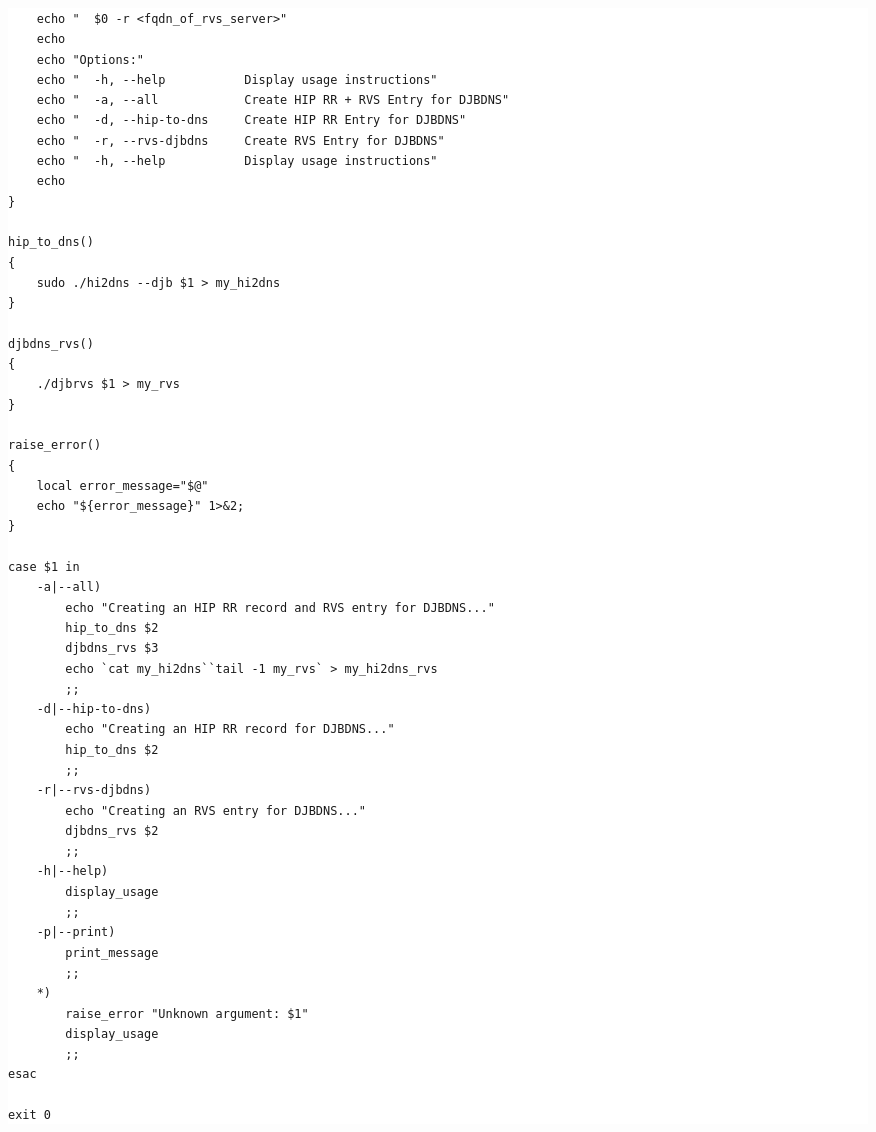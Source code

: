 ```
	echo "	$0 -r <fqdn_of_rvs_server>"
	echo
	echo "Options:"
	echo "	-h, --help           Display usage instructions"
	echo "	-a, --all            Create HIP RR + RVS Entry for DJBDNS"
	echo "	-d, --hip-to-dns     Create HIP RR Entry for DJBDNS"
	echo "	-r, --rvs-djbdns     Create RVS Entry for DJBDNS"
	echo "	-h, --help           Display usage instructions"
	echo
}

hip_to_dns()
{
	sudo ./hi2dns --djb $1 > my_hi2dns
}

djbdns_rvs()
{
	./djbrvs $1 > my_rvs
}

raise_error() 
{
	local error_message="$@"
	echo "${error_message}" 1>&2;
}

case $1 in
	-a|--all)
		echo "Creating an HIP RR record and RVS entry for DJBDNS..."
		hip_to_dns $2
		djbdns_rvs $3
		echo `cat my_hi2dns``tail -1 my_rvs` > my_hi2dns_rvs
		;;
	-d|--hip-to-dns)
		echo "Creating an HIP RR record for DJBDNS..."
		hip_to_dns $2
		;;
	-r|--rvs-djbdns)
		echo "Creating an RVS entry for DJBDNS..."
		djbdns_rvs $2
		;;
	-h|--help)
		display_usage
		;;
	-p|--print)
		print_message
		;;
	*)
		raise_error "Unknown argument: $1"
		display_usage
		;;
esac

exit 0
```
